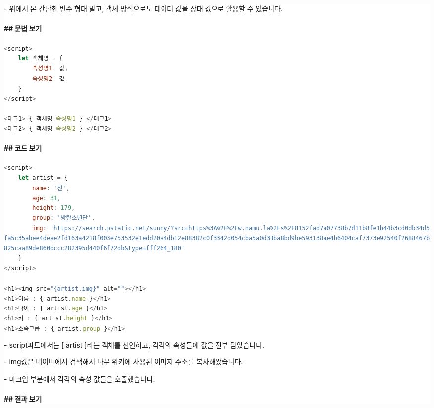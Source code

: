 \- 위에서 본 간단한 변수 형태 말고, 객체 방식으로도 데이터 값을 상태 값으로 활용할 수 있습니다.

 

 

#### **## 문법 보기**

```js
<script>
	let 객체명 = {
    	속성명1: 값,
        속성명2: 값
    }
</script>

<태그1> { 객체명.속성명1 } </태그1>
<태그2> { 객체명.속성명2 } </태그2>
```

 

 

#### **## 코드 보기**

```js
<script>
	let artist = {
		name: '진',
		age: 31,
		height: 179,
		group: '방탄소년단',
		img: 'https://search.pstatic.net/sunny/?src=https%3A%2F%2Fw.namu.la%2Fs%2F8152fad7a07738b7d11b8fe1b44b3cd0db34d5fa5c35abee4deae2fd163a4218f003e753532e1edd20a4db12e88382c0f3342d054cba5a0d38ba8bd9be593138ae4b6404caf7373e92540f2688467b825caa89de860dccc282395d440f6f72db&type=fff264_180'
	}
</script>

<h1><img src="{artist.img}" alt=""></h1>
<h1>이름 : { artist.name }</h1>
<h1>나이 : { artist.age }</h1>
<h1>키 : { artist.height }</h1>
<h1>소속그룹 : { artist.group }</h1>
```

\- script파트에서는 [ artist ]라는 객체를 선언하고, 각각의 속성들에 값을 전부 담았습니다. 

\- img값은 네이버에서 검색해서 나무 위키에 사용된 이미지 주소를 복사해왔습니다. 

\- 마크업 부분에서 각각의 속성 값들을 호출했습니다.

 

 

#### **## 결과 보기**


